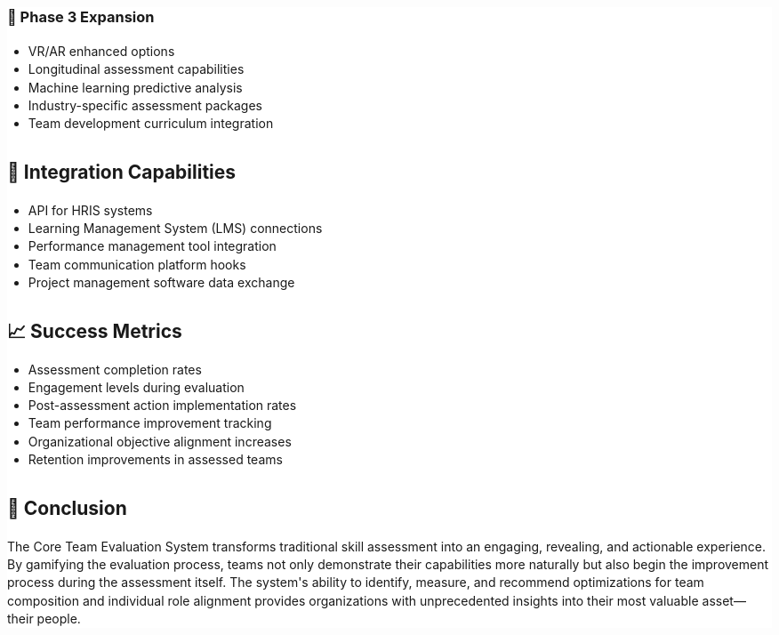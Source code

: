 ### 🔮 Phase 3 Expansion
- VR/AR enhanced options
- Longitudinal assessment capabilities
- Machine learning predictive analysis
- Industry-specific assessment packages
- Team development curriculum integration

## 🔄 Integration Capabilities

- API for HRIS systems
- Learning Management System (LMS) connections
- Performance management tool integration
- Team communication platform hooks
- Project management software data exchange

## 📈 Success Metrics

- Assessment completion rates
- Engagement levels during evaluation
- Post-assessment action implementation rates
- Team performance improvement tracking
- Organizational objective alignment increases
- Retention improvements in assessed teams

## 🏁 Conclusion

The Core Team Evaluation System transforms traditional skill assessment into an engaging, revealing, and actionable experience. By gamifying the evaluation process, teams not only demonstrate their capabilities more naturally but also begin the improvement process during the assessment itself. The system's ability to identify, measure, and recommend optimizations for team composition and individual role alignment provides organizations with unprecedented insights into their most valuable asset—their people.
